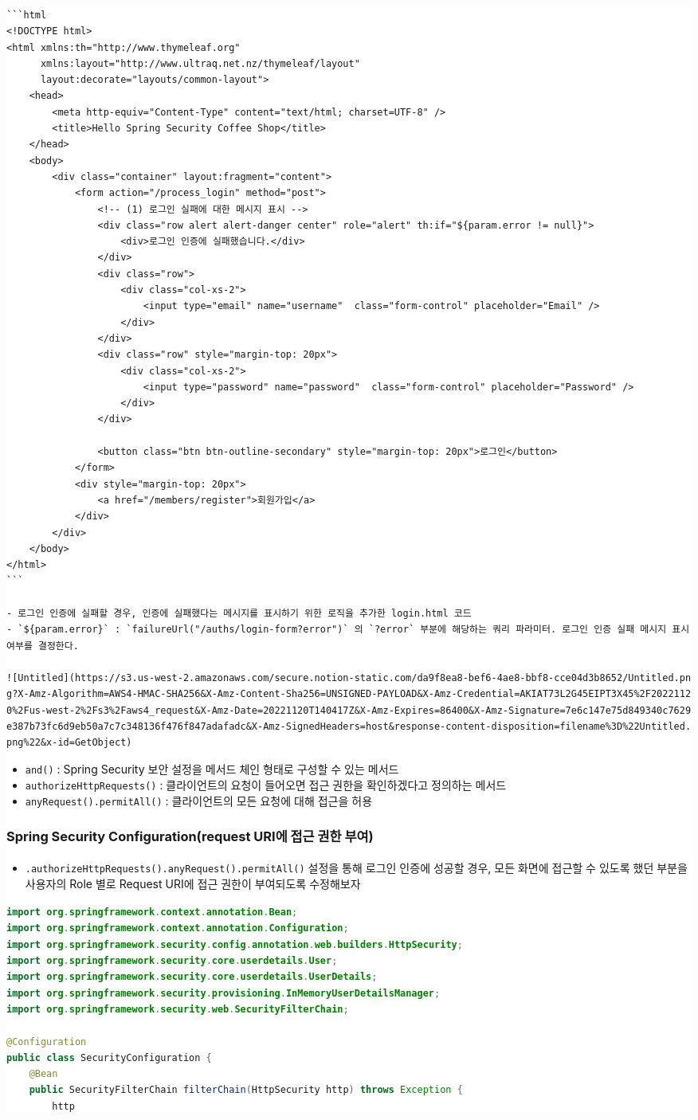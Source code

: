     ```html
    <!DOCTYPE html>
    <html xmlns:th="http://www.thymeleaf.org"
          xmlns:layout="http://www.ultraq.net.nz/thymeleaf/layout"
          layout:decorate="layouts/common-layout">
        <head>
            <meta http-equiv="Content-Type" content="text/html; charset=UTF-8" />
            <title>Hello Spring Security Coffee Shop</title>
        </head>
        <body>
            <div class="container" layout:fragment="content">
                <form action="/process_login" method="post">
                    <!-- (1) 로그인 실패에 대한 메시지 표시 -->
                    <div class="row alert alert-danger center" role="alert" th:if="${param.error != null}">
                        <div>로그인 인증에 실패했습니다.</div>
                    </div>
                    <div class="row">
                        <div class="col-xs-2">
                            <input type="email" name="username"  class="form-control" placeholder="Email" />
                        </div>
                    </div>
                    <div class="row" style="margin-top: 20px">
                        <div class="col-xs-2">
                            <input type="password" name="password"  class="form-control" placeholder="Password" />
                        </div>
                    </div>
    
                    <button class="btn btn-outline-secondary" style="margin-top: 20px">로그인</button>
                </form>
                <div style="margin-top: 20px">
                    <a href="/members/register">회원가입</a>
                </div>
            </div>
        </body>
    </html>
    ```
    
    - 로그인 인증에 실패할 경우, 인증에 실패했다는 메시지를 표시하기 위한 로직을 추가한 login.html 코드
    - `${param.error}` : `failureUrl("/auths/login-form?error")` 의 `?error` 부분에 해당하는 쿼리 파라미터. 로그인 인증 실패 메시지 표시 여부를 결정한다.
    
    ![Untitled](https://s3.us-west-2.amazonaws.com/secure.notion-static.com/da9f8ea8-bef6-4ae8-bbf8-cce04d3b8652/Untitled.png?X-Amz-Algorithm=AWS4-HMAC-SHA256&X-Amz-Content-Sha256=UNSIGNED-PAYLOAD&X-Amz-Credential=AKIAT73L2G45EIPT3X45%2F20221120%2Fus-west-2%2Fs3%2Faws4_request&X-Amz-Date=20221120T140417Z&X-Amz-Expires=86400&X-Amz-Signature=7e6c147e75d849340c7629e387b73fc6d9eb50a7c7c348136f476f847adafadc&X-Amz-SignedHeaders=host&response-content-disposition=filename%3D%22Untitled.png%22&x-id=GetObject)
    
- `and()` : Spring Security 보안 설정을 메서드 체인 형태로 구성할 수 있는 메서드
- `authorizeHttpRequests()` : 클라이언트의 요청이 들어오면 접근 권한을 확인하겠다고 정의하는 메서드
- `anyRequest().permitAll()` : 클라이언트의 모든 요청에 대해 접근을 허용

### Spring Security Configuration(request URI에 접근 권한 부여)

- `.authorizeHttpRequests().anyRequest().permitAll()` 설정을 통해 로그인 인증에 성공할 경우, 모든 화면에 접근할 수 있도록 했던 부분을 사용자의 Role 별로 Request URI에 접근 권한이 부여되도록 수정해보자

```java
import org.springframework.context.annotation.Bean;
import org.springframework.context.annotation.Configuration;
import org.springframework.security.config.annotation.web.builders.HttpSecurity;
import org.springframework.security.core.userdetails.User;
import org.springframework.security.core.userdetails.UserDetails;
import org.springframework.security.provisioning.InMemoryUserDetailsManager;
import org.springframework.security.web.SecurityFilterChain;

@Configuration
public class SecurityConfiguration {
    @Bean
    public SecurityFilterChain filterChain(HttpSecurity http) throws Exception {
        http
```